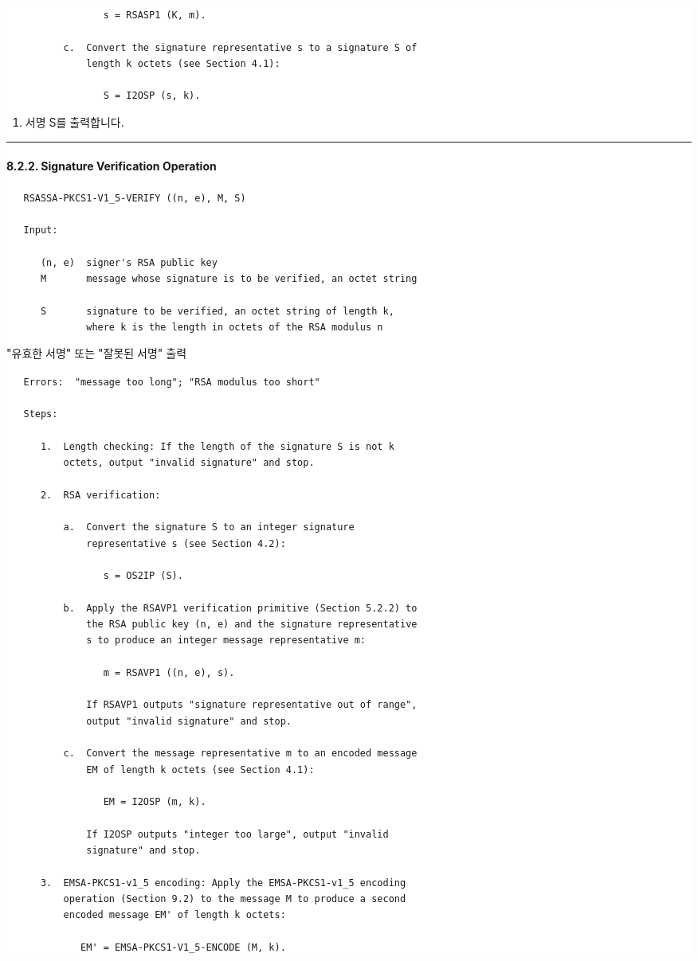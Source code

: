 ```text
                 s = RSASP1 (K, m).

          c.  Convert the signature representative s to a signature S of
              length k octets (see Section 4.1):

                 S = I2OSP (s, k).
```

1. 서명 S를 출력합니다.

---
#### **8.2.2.  Signature Verification Operation**

```text
   RSASSA-PKCS1-V1_5-VERIFY ((n, e), M, S)

   Input:

      (n, e)  signer's RSA public key
      M       message whose signature is to be verified, an octet string

      S       signature to be verified, an octet string of length k,
              where k is the length in octets of the RSA modulus n
```

"유효한 서명" 또는 "잘못된 서명" 출력

```text
   Errors:  "message too long"; "RSA modulus too short"

   Steps:

      1.  Length checking: If the length of the signature S is not k
          octets, output "invalid signature" and stop.

      2.  RSA verification:

          a.  Convert the signature S to an integer signature
              representative s (see Section 4.2):

                 s = OS2IP (S).

          b.  Apply the RSAVP1 verification primitive (Section 5.2.2) to
              the RSA public key (n, e) and the signature representative
              s to produce an integer message representative m:

                 m = RSAVP1 ((n, e), s).

              If RSAVP1 outputs "signature representative out of range",
              output "invalid signature" and stop.

          c.  Convert the message representative m to an encoded message
              EM of length k octets (see Section 4.1):

                 EM = I2OSP (m, k).

              If I2OSP outputs "integer too large", output "invalid
              signature" and stop.

      3.  EMSA-PKCS1-v1_5 encoding: Apply the EMSA-PKCS1-v1_5 encoding
          operation (Section 9.2) to the message M to produce a second
          encoded message EM' of length k octets:

             EM' = EMSA-PKCS1-V1_5-ENCODE (M, k).

```